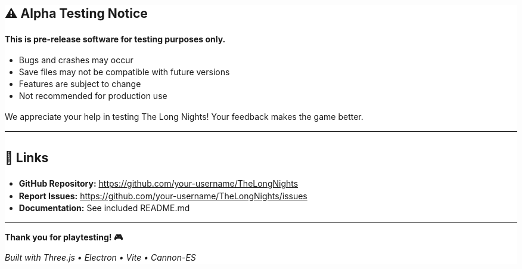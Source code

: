 ## ⚠️ Alpha Testing Notice

**This is pre-release software for testing purposes only.**

- Bugs and crashes may occur
- Save files may not be compatible with future versions
- Features are subject to change
- Not recommended for production use

We appreciate your help in testing The Long Nights! Your feedback makes the game better.

---

## 🔗 Links

- **GitHub Repository:** https://github.com/your-username/TheLongNights
- **Report Issues:** https://github.com/your-username/TheLongNights/issues
- **Documentation:** See included README.md

---

**Thank you for playtesting! 🎮**

*Built with Three.js • Electron • Vite • Cannon-ES*
